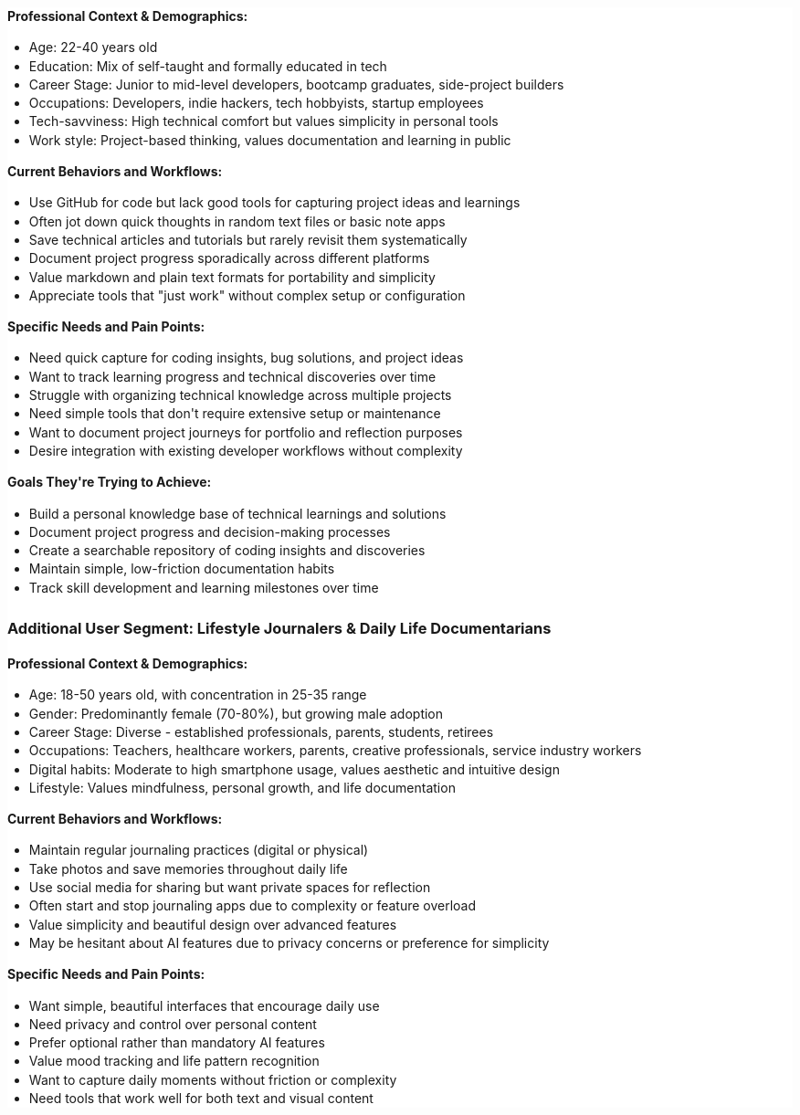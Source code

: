 **Professional Context & Demographics:**
- Age: 22-40 years old
- Education: Mix of self-taught and formally educated in tech
- Career Stage: Junior to mid-level developers, bootcamp graduates, side-project builders
- Occupations: Developers, indie hackers, tech hobbyists, startup employees
- Tech-savviness: High technical comfort but values simplicity in personal tools
- Work style: Project-based thinking, values documentation and learning in public

**Current Behaviors and Workflows:**
- Use GitHub for code but lack good tools for capturing project ideas and learnings
- Often jot down quick thoughts in random text files or basic note apps
- Save technical articles and tutorials but rarely revisit them systematically
- Document project progress sporadically across different platforms
- Value markdown and plain text formats for portability and simplicity
- Appreciate tools that "just work" without complex setup or configuration

**Specific Needs and Pain Points:**
- Need quick capture for coding insights, bug solutions, and project ideas
- Want to track learning progress and technical discoveries over time
- Struggle with organizing technical knowledge across multiple projects
- Need simple tools that don't require extensive setup or maintenance
- Want to document project journeys for portfolio and reflection purposes
- Desire integration with existing developer workflows without complexity

**Goals They're Trying to Achieve:**
- Build a personal knowledge base of technical learnings and solutions
- Document project progress and decision-making processes
- Create a searchable repository of coding insights and discoveries
- Maintain simple, low-friction documentation habits
- Track skill development and learning milestones over time

### Additional User Segment: Lifestyle Journalers & Daily Life Documentarians

**Professional Context & Demographics:**
- Age: 18-50 years old, with concentration in 25-35 range
- Gender: Predominantly female (70-80%), but growing male adoption
- Career Stage: Diverse - established professionals, parents, students, retirees
- Occupations: Teachers, healthcare workers, parents, creative professionals, service industry workers
- Digital habits: Moderate to high smartphone usage, values aesthetic and intuitive design
- Lifestyle: Values mindfulness, personal growth, and life documentation

**Current Behaviors and Workflows:**
- Maintain regular journaling practices (digital or physical)
- Take photos and save memories throughout daily life
- Use social media for sharing but want private spaces for reflection
- Often start and stop journaling apps due to complexity or feature overload
- Value simplicity and beautiful design over advanced features
- May be hesitant about AI features due to privacy concerns or preference for simplicity

**Specific Needs and Pain Points:**
- Want simple, beautiful interfaces that encourage daily use
- Need privacy and control over personal content
- Prefer optional rather than mandatory AI features
- Value mood tracking and life pattern recognition
- Want to capture daily moments without friction or complexity
- Need tools that work well for both text and visual content
